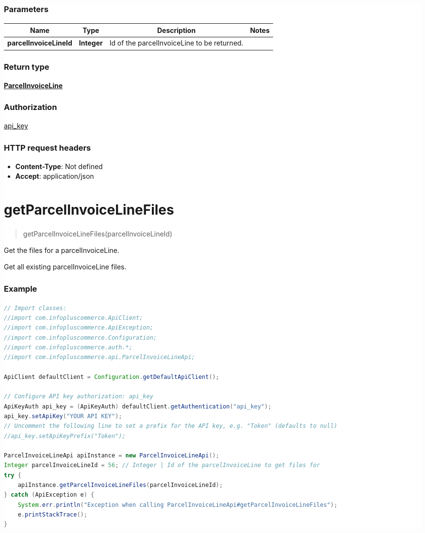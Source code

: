 ### Parameters

Name | Type | Description  | Notes
------------- | ------------- | ------------- | -------------
 **parcelInvoiceLineId** | **Integer**| Id of the parcelInvoiceLine to be returned. |

### Return type

[**ParcelInvoiceLine**](ParcelInvoiceLine.md)

### Authorization

[api_key](../README.md#api_key)

### HTTP request headers

 - **Content-Type**: Not defined
 - **Accept**: application/json

<a name="getParcelInvoiceLineFiles"></a>
# **getParcelInvoiceLineFiles**
> getParcelInvoiceLineFiles(parcelInvoiceLineId)

Get the files for a parcelInvoiceLine.

Get all existing parcelInvoiceLine files.

### Example
```java
// Import classes:
//import com.infopluscommerce.ApiClient;
//import com.infopluscommerce.ApiException;
//import com.infopluscommerce.Configuration;
//import com.infopluscommerce.auth.*;
//import com.infopluscommerce.api.ParcelInvoiceLineApi;

ApiClient defaultClient = Configuration.getDefaultApiClient();

// Configure API key authorization: api_key
ApiKeyAuth api_key = (ApiKeyAuth) defaultClient.getAuthentication("api_key");
api_key.setApiKey("YOUR API KEY");
// Uncomment the following line to set a prefix for the API key, e.g. "Token" (defaults to null)
//api_key.setApiKeyPrefix("Token");

ParcelInvoiceLineApi apiInstance = new ParcelInvoiceLineApi();
Integer parcelInvoiceLineId = 56; // Integer | Id of the parcelInvoiceLine to get files for
try {
    apiInstance.getParcelInvoiceLineFiles(parcelInvoiceLineId);
} catch (ApiException e) {
    System.err.println("Exception when calling ParcelInvoiceLineApi#getParcelInvoiceLineFiles");
    e.printStackTrace();
}
```
